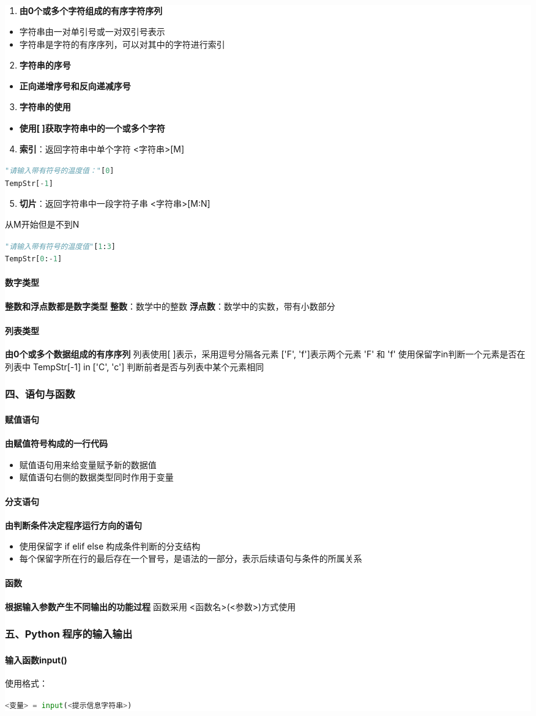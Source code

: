 1. **由0个或多个字符组成的有序字符序列**
- 字符串由一对单引号或一对双引号表示
- 字符串是字符的有序序列，可以对其中的字符进行索引
2. **字符串的序号**
- **正向递增序号和反向递减序号**
3. **字符串的使用**
- **使用[ ]获取字符串中的一个或多个字符**
4. **索引**：返回字符串中单个字符	<字符串>[M]
```python
"请输入带有符号的温度值："[0]
TempStr[-1]
```

5. **切片**：返回字符串中一段字符子串	<字符串>[M:N]

从M开始但是不到N
```python
"请输入带有符号的温度值"[1:3]
TempStr[0:-1]
```
#### 数字类型
**整数和浮点数都是数字类型**
**整数**：数学中的整数
**浮点数**：数学中的实数，带有小数部分
#### 列表类型
**由0个或多个数据组成的有序序列**
列表使用[ ]表示，采用逗号分隔各元素
	['F', 'f']表示两个元素 'F' 和 'f'
使用保留字in判断一个元素是否在列表中
	TempStr[-1] in ['C', 'c'] 判断前者是否与列表中某个元素相同
### 四、语句与函数
#### 赋值语句
**由赋值符号构成的一行代码**

- 赋值语句用来给变量赋予新的数据值
- 赋值语句右侧的数据类型同时作用于变量
#### 分支语句
**由判断条件决定程序运行方向的语句**

- 使用保留字 if elif else 构成条件判断的分支结构
- 每个保留字所在行的最后存在一个冒号，是语法的一部分，表示后续语句与条件的所属关系
#### 函数
**根据输入参数产生不同输出的功能过程**
函数采用 <函数名>(<参数>)方式使用

### 五、Python 程序的输入输出
#### 输入函数input()
使用格式：
```python
<变量> = input(<提示信息字符串>)
```
